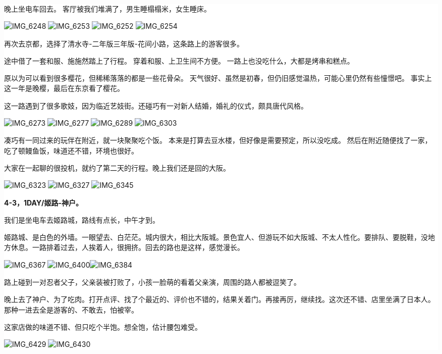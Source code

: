 晚上坐电车回去。
客厅被我们堆满了，男生睡榻榻米，女生睡床。

![IMG_6248](media/15316645557460/IMG_6248.jpg)
![IMG_6253](media/15316645557460/IMG_6253.jpg)
![IMG_6252](media/15316645557460/IMG_6252.jpg)
![IMG_6254](media/15316645557460/IMG_6254.jpg)

再次去京都，选择了清水寺-二年版三年版-花间小路，这条路上的游客很多。

途中借了一套和服、施施然踏上了行程。
穿着和服、上卫生间不方便。
一路上也没吃什么，大都是烤串和糕点。

原以为可以看到很多樱花，但稀稀落落的都是一些花骨朵。
天气很好、虽然是初春，但仍旧感觉温热，可能心里仍然有些憧憬吧。
事实上这一年是晚樱，最后在东京看了樱花。

这一路遇到了很多歌妓，因为临近艺妓街。还碰巧有一对新人结婚，婚礼的仪式，颇具唐代风格。

![IMG_6273](media/15316645557460/IMG_6273.jpg)
![IMG_6277](media/15316645557460/IMG_6277.jpg)
![IMG_6289](media/15316645557460/IMG_6289.jpg)
![IMG_6303](media/15316645557460/IMG_6303.jpg)

凑巧有一同过来的玩伴在附近，就一块聚聚吃个饭。
本来是打算去豆水楼，但好像是需要预定，所以没吃成。
然后在附近随便找了一家，吃了顿鳗鱼饭，味道还不错，环境也很好。

大家在一起聊的很投机，就约了第二天的行程。晚上我们还是回的大阪。

![IMG_6323](media/15316645557460/IMG_6323.jpg)
![IMG_6327](media/15316645557460/IMG_6327.jpg)
![IMG_6345](media/15316645557460/IMG_6345.jpg)

**4-3，1DAY/姬路-神户。**

我们是坐电车去姬路城，路线有点长，中午才到。

姬路城、是白色的外墙。一眼望去、白茫茫。城内很大，相比大阪城。景色宜人、但游玩不如大阪城、不太人性化。要排队、要脱鞋，没地方休息。一路排着过去，人挨着人，很拥挤。回去的路也是这样，感觉漫长。

![IMG_6367](media/15316645557460/IMG_6367.jpg)
![IMG_6400](media/15316645557460/IMG_6400.jpg)![IMG_6384](media/15316645557460/IMG_6384.jpg)

路上碰到一对忍者父子，父亲装被打败了，小孩一脸萌的看着父亲演，周围的路人都被逗笑了。

晚上去了神户、为了吃肉。打开点评、找了个最近的、评价也不错的，结果关着门。再接再厉，继续找。这次还不错、店里坐满了日本人。那种一进去全是游客的、不敢去，怕被宰。

这家店做的味道不错、但只吃个半饱。想全饱，估计腰包难受。

![IMG_6429](media/15316645557460/IMG_6429.jpg)
![IMG_6430](media/15316645557460/IMG_6430.jpg)
